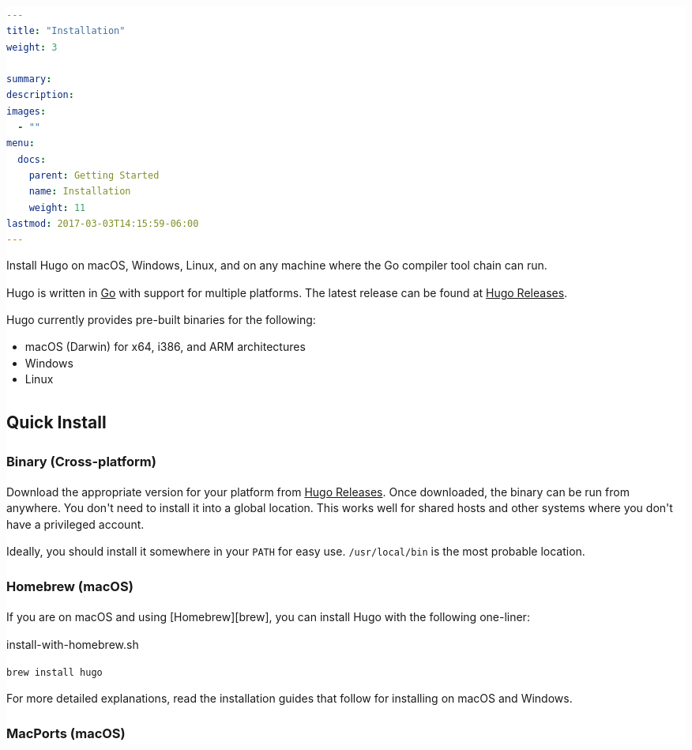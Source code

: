 ```yaml
---
title: "Installation"
weight: 3

summary:
description: 
images: 
  - ""
menu:
  docs:
    parent: Getting Started
    name: Installation
    weight: 11
lastmod: 2017-03-03T14:15:59-06:00
---
```


Install Hugo on macOS, Windows, Linux, and on any machine where the Go compiler tool chain can run.

Hugo is written in [Go](https://golang.org/) with support for multiple platforms. The latest release can be found at [Hugo Releases](https://github.com/gohugoio/hugo/releases).

Hugo currently provides pre-built binaries for the following:

* macOS (Darwin) for x64, i386, and ARM architectures
* Windows
* Linux


## Quick Install

### Binary (Cross-platform)

Download the appropriate version for your platform from [Hugo Releases](https://github.com/gohugoio/hugo/releases). Once downloaded, the binary can be run from anywhere. You don't need to install it into a global location. This works well for shared hosts and other systems where you don't have a privileged account.

Ideally, you should install it somewhere in your `PATH` for easy use. `/usr/local/bin` is the most probable location.

### Homebrew (macOS)

If you are on macOS and using [Homebrew][brew], you can install Hugo with the following one-liner:

install-with-homebrew.sh

```
brew install hugo
```

For more detailed explanations, read the installation guides that follow for installing on macOS and Windows.

### MacPorts (macOS)
